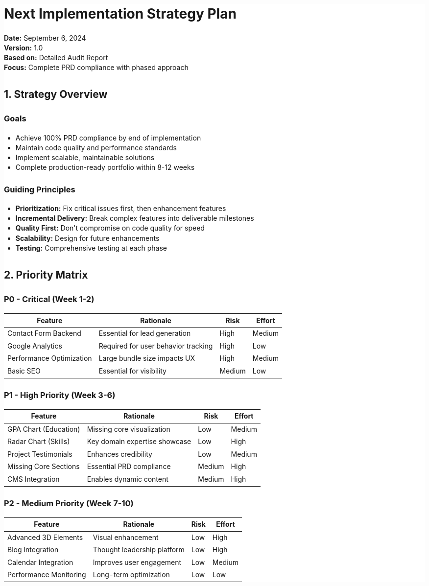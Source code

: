 # Next Implementation Strategy Plan

**Date:** September 6, 2024  
**Version:** 1.0  
**Based on:** Detailed Audit Report  
**Focus:** Complete PRD compliance with phased approach  

## 1. Strategy Overview

### Goals
- Achieve 100% PRD compliance by end of implementation
- Maintain code quality and performance standards
- Implement scalable, maintainable solutions
- Complete production-ready portfolio within 8-12 weeks

### Guiding Principles
- **Prioritization:** Fix critical issues first, then enhancement features
- **Incremental Delivery:** Break complex features into deliverable milestones
- **Quality First:** Don't compromise on code quality for speed
- **Scalability:** Design for future enhancements
- **Testing:** Comprehensive testing at each phase

## 2. Priority Matrix

### P0 - Critical (Week 1-2)
| Feature | Rationale | Risk | Effort |
|---------|-----------|------|--------|
| Contact Form Backend | Essential for lead generation | High | Medium |
| Google Analytics | Required for user behavior tracking | High | Low |
| Performance Optimization | Large bundle size impacts UX | High | Medium |
| Basic SEO | Essential for visibility | Medium | Low |

### P1 - High Priority (Week 3-6)
| Feature | Rationale | Risk | Effort |
|---------|-----------|------|--------|
| GPA Chart (Education) | Missing core visualization | Low | Medium |
| Radar Chart (Skills) | Key domain expertise showcase | Low | High |
| Project Testimonials | Enhances credibility | Low | Medium |
| Missing Core Sections | Essential PRD compliance | Medium | High |
| CMS Integration | Enables dynamic content | Medium | High |

### P2 - Medium Priority (Week 7-10)
| Feature | Rationale | Risk | Effort |
|---------|-----------|------|--------|
| Advanced 3D Elements | Visual enhancement | Low | High |
| Blog Integration | Thought leadership platform | Low | High |
| Calendar Integration | Improves user engagement | Low | Medium |
| Performance Monitoring | Long-term optimization | Low | Low |
